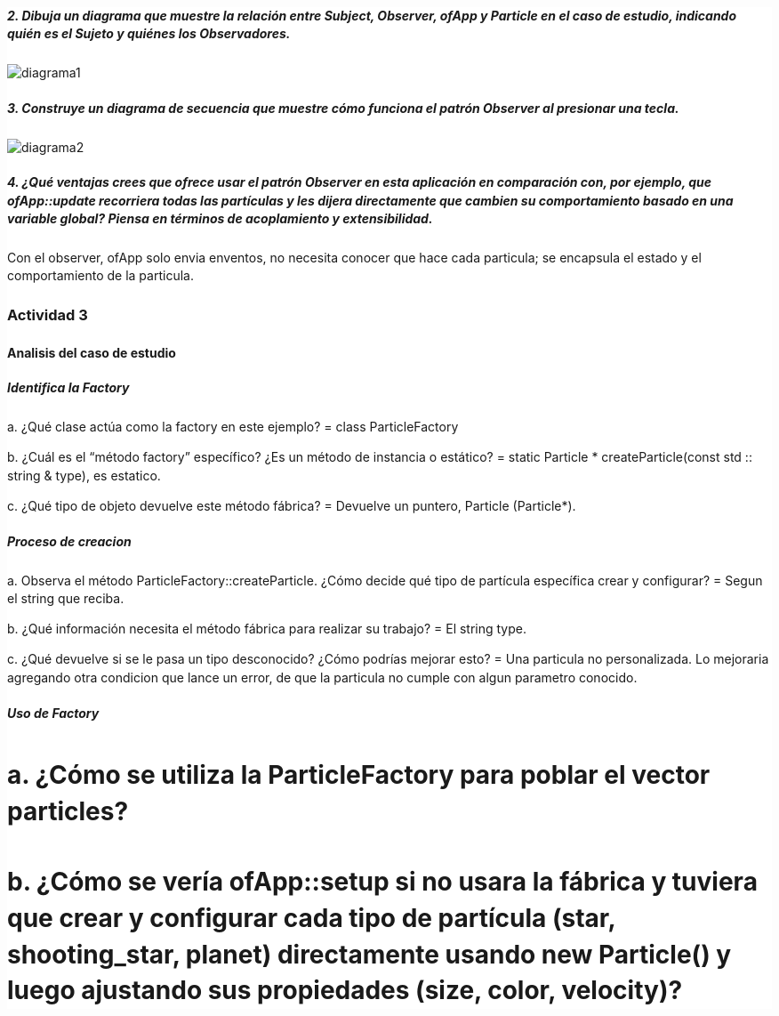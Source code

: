 ##### 2. Dibuja un diagrama que muestre la relación entre Subject, Observer, ofApp y Particle en el caso de estudio, indicando quién es el Sujeto y quiénes los Observadores.
![diagrama1](https://github.com/user-attachments/assets/6e2ff010-6be2-4d80-9e33-73dba35903d1)

##### 3. Construye un diagrama de secuencia que muestre cómo funciona el patrón Observer al presionar una tecla.
![diagrama2](https://github.com/user-attachments/assets/d6527b84-0826-414a-a165-f312d01cb86f)

##### 4. ¿Qué ventajas crees que ofrece usar el patrón Observer en esta aplicación en comparación con, por ejemplo, que ofApp::update recorriera todas las partículas y les dijera directamente que cambien su comportamiento basado en una variable global? Piensa en términos de acoplamiento y extensibilidad.
Con el observer, ofApp solo  envia enventos, no necesita conocer que hace cada particula; se encapsula el estado y el comportamiento de la particula.

### Actividad 3

#### Analisis del caso de estudio
##### Identifica la Factory

a. ¿Qué clase actúa como la factory en este ejemplo?
= class ParticleFactory

b. ¿Cuál es el “método factory” específico? ¿Es un método de instancia o estático?
= static Particle * createParticle(const std :: string & type), es estatico.

c. ¿Qué tipo de objeto devuelve este método fábrica?
= Devuelve un puntero, Particle (Particle*).

##### Proceso de creacion

a. Observa el método ParticleFactory::createParticle. ¿Cómo decide qué tipo de partícula específica crear y configurar?
= Segun el string que reciba.

b. ¿Qué información necesita el método fábrica para realizar su trabajo?
= El string type.

c. ¿Qué devuelve si se le pasa un tipo desconocido? ¿Cómo podrías mejorar esto?
= Una particula no personalizada. Lo mejoraria agregando otra condicion que lance un error, de que la particula no cumple con algun parametro conocido.

##### Uso de Factory
 a. ¿Cómo se utiliza la ParticleFactory para poblar el vector particles?
 =

 b. ¿Cómo se vería ofApp::setup si no usara la fábrica y tuviera que crear y configurar cada tipo de partícula (star, shooting_star, planet) directamente usando new Particle() y luego ajustando sus propiedades (size, color, velocity)?
 = 
